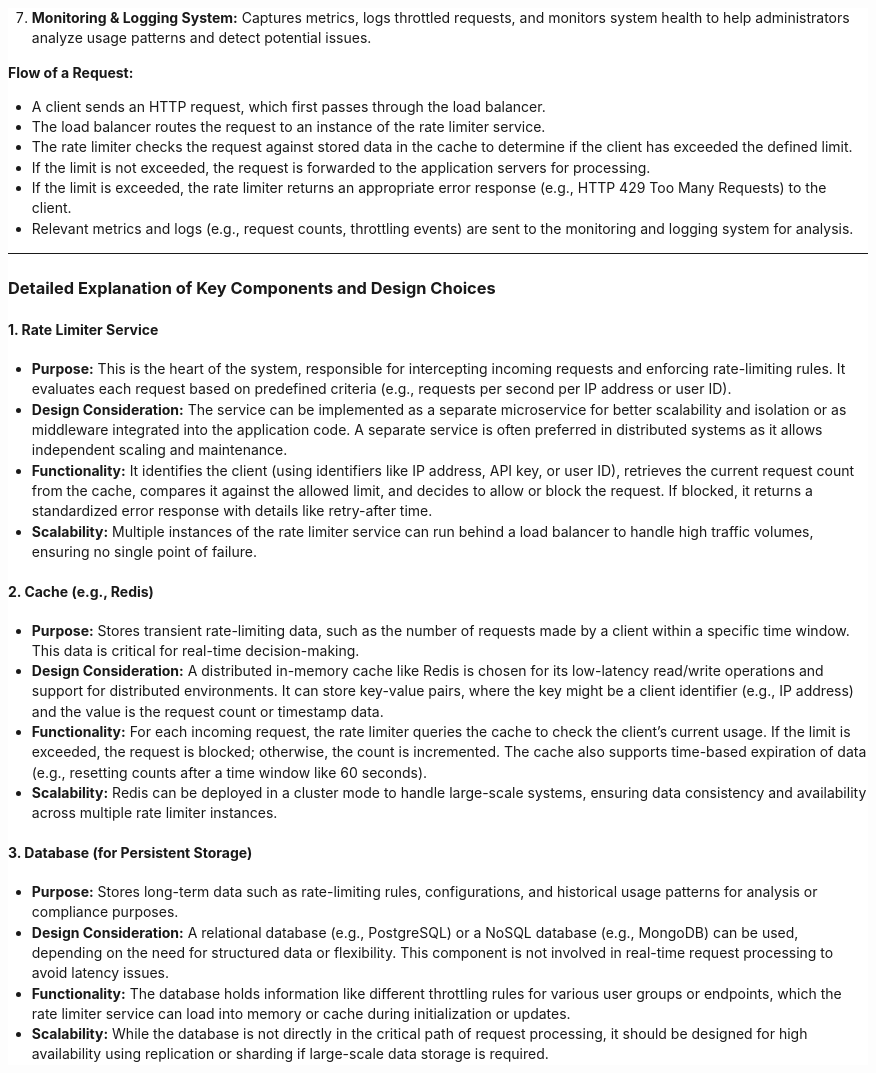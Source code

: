 7. **Monitoring & Logging System:** Captures metrics, logs throttled requests, and monitors system health to help administrators analyze usage patterns and detect potential issues.

**Flow of a Request:**
- A client sends an HTTP request, which first passes through the load balancer.
- The load balancer routes the request to an instance of the rate limiter service.
- The rate limiter checks the request against stored data in the cache to determine if the client has exceeded the defined limit.
- If the limit is not exceeded, the request is forwarded to the application servers for processing.
- If the limit is exceeded, the rate limiter returns an appropriate error response (e.g., HTTP 429 Too Many Requests) to the client.
- Relevant metrics and logs (e.g., request counts, throttling events) are sent to the monitoring and logging system for analysis.

---

### **Detailed Explanation of Key Components and Design Choices**

#### **1. Rate Limiter Service**
- **Purpose:** This is the heart of the system, responsible for intercepting incoming requests and enforcing rate-limiting rules. It evaluates each request based on predefined criteria (e.g., requests per second per IP address or user ID).
- **Design Consideration:** The service can be implemented as a separate microservice for better scalability and isolation or as middleware integrated into the application code. A separate service is often preferred in distributed systems as it allows independent scaling and maintenance.
- **Functionality:** It identifies the client (using identifiers like IP address, API key, or user ID), retrieves the current request count from the cache, compares it against the allowed limit, and decides to allow or block the request. If blocked, it returns a standardized error response with details like retry-after time.
- **Scalability:** Multiple instances of the rate limiter service can run behind a load balancer to handle high traffic volumes, ensuring no single point of failure.

#### **2. Cache (e.g., Redis)**
- **Purpose:** Stores transient rate-limiting data, such as the number of requests made by a client within a specific time window. This data is critical for real-time decision-making.
- **Design Consideration:** A distributed in-memory cache like Redis is chosen for its low-latency read/write operations and support for distributed environments. It can store key-value pairs, where the key might be a client identifier (e.g., IP address) and the value is the request count or timestamp data.
- **Functionality:** For each incoming request, the rate limiter queries the cache to check the client’s current usage. If the limit is exceeded, the request is blocked; otherwise, the count is incremented. The cache also supports time-based expiration of data (e.g., resetting counts after a time window like 60 seconds).
- **Scalability:** Redis can be deployed in a cluster mode to handle large-scale systems, ensuring data consistency and availability across multiple rate limiter instances.

#### **3. Database (for Persistent Storage)**
- **Purpose:** Stores long-term data such as rate-limiting rules, configurations, and historical usage patterns for analysis or compliance purposes.
- **Design Consideration:** A relational database (e.g., PostgreSQL) or a NoSQL database (e.g., MongoDB) can be used, depending on the need for structured data or flexibility. This component is not involved in real-time request processing to avoid latency issues.
- **Functionality:** The database holds information like different throttling rules for various user groups or endpoints, which the rate limiter service can load into memory or cache during initialization or updates.
- **Scalability:** While the database is not directly in the critical path of request processing, it should be designed for high availability using replication or sharding if large-scale data storage is required.
